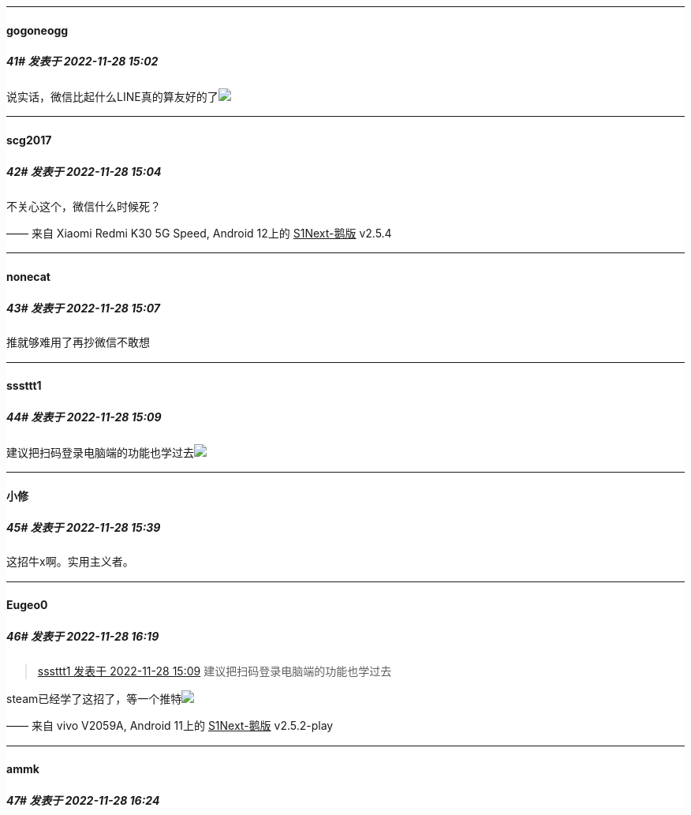*****

####  gogoneogg  
##### 41#       发表于 2022-11-28 15:02

说实话，微信比起什么LINE真的算友好的了<img src="https://static.saraba1st.com/image/smiley/face2017/067.png" referrerpolicy="no-referrer">

*****

####  scg2017  
##### 42#       发表于 2022-11-28 15:04

不关心这个，微信什么时候死？

—— 来自 Xiaomi Redmi K30 5G Speed, Android 12上的 [S1Next-鹅版](https://github.com/ykrank/S1-Next/releases) v2.5.4

*****

####  nonecat  
##### 43#       发表于 2022-11-28 15:07

推就够难用了再抄微信不敢想

*****

####  sssttt1  
##### 44#       发表于 2022-11-28 15:09

建议把扫码登录电脑端的功能也学过去<img src="https://static.saraba1st.com/image/smiley/face2017/053.png" referrerpolicy="no-referrer">

*****

####  小修  
##### 45#       发表于 2022-11-28 15:39

这招牛x啊。实用主义者。

*****

####  Eugeo0  
##### 46#       发表于 2022-11-28 16:19

<blockquote><a href="httphttps://bbs.saraba1st.com/2b/forum.php?mod=redirect&amp;goto=findpost&amp;pid=58661234&amp;ptid=2107273" target="_blank">sssttt1 发表于 2022-11-28 15:09</a>
建议把扫码登录电脑端的功能也学过去</blockquote>
steam已经学了这招了，等一个推特<img src="https://static.saraba1st.com/image/smiley/face2017/067.png" referrerpolicy="no-referrer">

—— 来自 vivo V2059A, Android 11上的 [S1Next-鹅版](https://github.com/ykrank/S1-Next/releases) v2.5.2-play

*****

####  ammk  
##### 47#       发表于 2022-11-28 16:24
